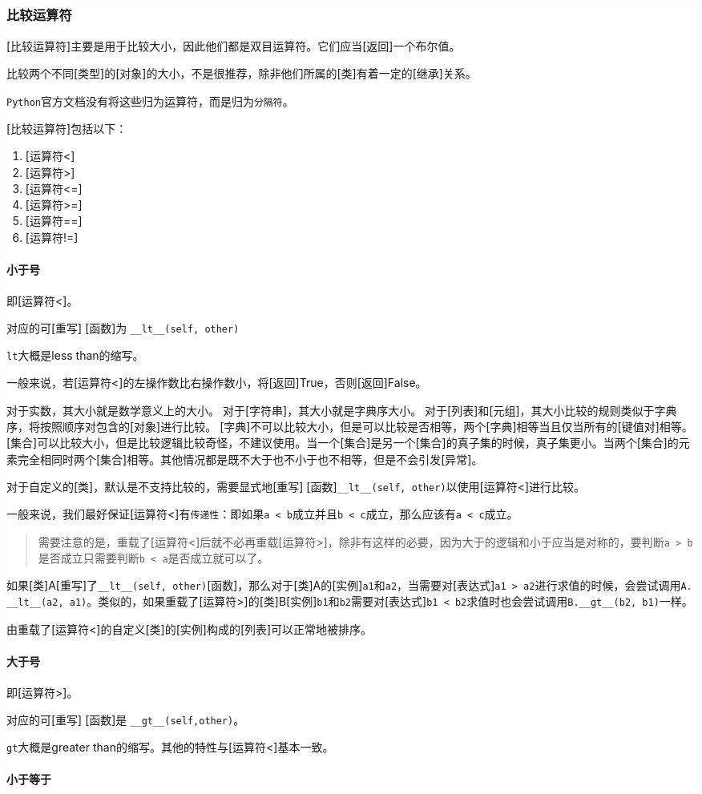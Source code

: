 ```python
```

### 比较运算符

[比较运算符]主要是用于比较大小，因此他们都是双目运算符。它们应当[返回]一个布尔值。

比较两个不同[类型]的[对象]的大小，不是很推荐，除非他们所属的[类]有着一定的[继承]关系。

`Python`官方文档没有将这些归为运算符，而是归为`分隔符`。

[比较运算符]包括以下：

1. [运算符<]
2. [运算符>]
3. [运算符<=]
4. [运算符>=]
5. [运算符==]
6. [运算符!=]

#### 小于号

即[运算符<]。

对应的可[重写] [函数]为
`__lt__(self, other)`

`lt`大概是less than的缩写。

一般来说，若[运算符<]的左操作数比右操作数小，将[返回]True，否则[返回]False。

对于实数，其大小就是数学意义上的大小。
对于[字符串]，其大小就是字典序大小。
对于[列表]和[元组]，其大小比较的规则类似于字典序，将按照顺序对包含的[对象]进行比较。
[字典]不可以比较大小，但是可以比较是否相等，两个[字典]相等当且仅当所有的[键值对]相等。
[集合]可以比较大小，但是比较逻辑比较奇怪，不建议使用。当一个[集合]是另一个[集合]的真子集的时候，真子集更小。当两个[集合]的元素完全相同时两个[集合]相等。其他情况都是既不大于也不小于也不相等，但是不会引发[异常]。

对于自定义的[类]，默认是不支持比较的，需要显式地[重写] [函数]`__lt__(self, other)`以使用[运算符<]进行比较。

一般来说，我们最好保证[运算符<]有`传递性`：即如果`a < b`成立并且`b < c`成立，那么应该有`a < c`成立。

> 需要注意的是，重载了[运算符<]后就不必再重载[运算符>]，除非有这样的必要，因为大于的逻辑和小于应当是对称的，要判断`a > b`是否成立只需要判断`b < a`是否成立就可以了。

如果[类]A[重写]了`__lt__(self, other)`[函数]，那么对于[类]A的[实例]`a1`和`a2`，当需要对[表达式]`a1 > a2`进行求值的时候，会尝试调用`A.__lt__(a2, a1)`。类似的，如果重载了[运算符>]的[类]B[实例]`b1`和`b2`需要对[表达式]`b1 < b2`求值时也会尝试调用`B.__gt__(b2, b1)`一样。

由重载了[运算符<]的自定义[类]的[实例]构成的[列表]可以正常地被排序。

#### 大于号

即[运算符>]。

对应的可[重写] [函数]是
`__gt__(self,other)`。

`gt`大概是greater than的缩写。其他的特性与[运算符<]基本一致。

#### 小于等于
